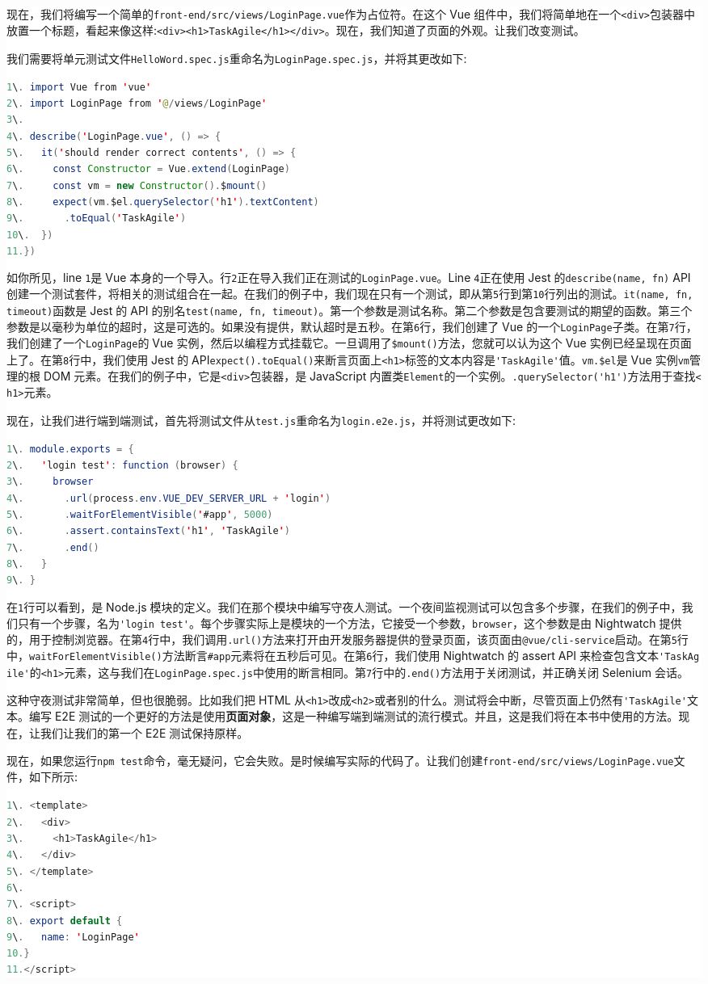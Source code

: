 现在，我们将编写一个简单的`front-end/src/views/LoginPage.vue`作为占位符。在这个 Vue 组件中，我们将简单地在一个`<div>`包装器中放置一个标题，看起来像这样:`<div><h1>TaskAgile</h1></div>`。现在，我们知道了页面的外观。让我们改变测试。

我们需要将单元测试文件`HelloWord.spec.js`重命名为`LoginPage.spec.js`，并将其更改如下:

```java
1\. import Vue from 'vue'
2\. import LoginPage from '@/views/LoginPage'
3\. 
4\. describe('LoginPage.vue', () => {
5\.   it('should render correct contents', () => {
6\.     const Constructor = Vue.extend(LoginPage)
7\.     const vm = new Constructor().$mount()
8\.     expect(vm.$el.querySelector('h1').textContent)
9\.       .toEqual('TaskAgile')
10\.  })
11.})
```

如你所见，line `1`是 Vue 本身的一个导入。行`2`正在导入我们正在测试的`LoginPage.vue`。Line `4`正在使用 Jest 的`describe(name, fn)` API 创建一个测试套件，将相关的测试组合在一起。在我们的例子中，我们现在只有一个测试，即从第`5`行到第`10`行列出的测试。`it(name, fn, timeout)`函数是 Jest 的 API 的别名`test(name, fn, timeout)`。第一个参数是测试名称。第二个参数是包含要测试的期望的函数。第三个参数是以毫秒为单位的超时，这是可选的。如果没有提供，默认超时是五秒。在第`6`行，我们创建了 Vue 的一个`LoginPage`子类。在第`7`行，我们创建了一个`LoginPage`的 Vue 实例，然后以编程方式挂载它。一旦调用了`$mount()`方法，您就可以认为这个 Vue 实例已经呈现在页面上了。在第`8`行中，我们使用 Jest 的 API`expect().toEqual()`来断言页面上`<h1>`标签的文本内容是`'TaskAgile'`值。`vm.$el`是 Vue 实例`vm`管理的根 DOM 元素。在我们的例子中，它是`<div>`包装器，是 JavaScript 内置类`Element`的一个实例。`.querySelector('h1')`方法用于查找`<h1>`元素。

现在，让我们进行端到端测试，首先将测试文件从`test.js`重命名为`login.e2e.js`，并将测试更改如下:

```java
1\. module.exports = {
2\.   'login test': function (browser) {
3\.     browser
4\.       .url(process.env.VUE_DEV_SERVER_URL + 'login')
5\.       .waitForElementVisible('#app', 5000)
6\.       .assert.containsText('h1', 'TaskAgile')
7\.       .end()
8\.   }
9\. }
```

在`1`行可以看到，是 Node.js 模块的定义。我们在那个模块中编写守夜人测试。一个夜间监视测试可以包含多个步骤，在我们的例子中，我们只有一个步骤，名为`'login test'`。每个步骤实际上是模块的一个方法，它接受一个参数，`browser`，这个参数是由 Nightwatch 提供的，用于控制浏览器。在第`4`行中，我们调用`.url()`方法来打开由开发服务器提供的登录页面，该页面由`@vue/cli-service`启动。在第`5`行中，`waitForElementVisible()`方法断言`#app`元素将在五秒后可见。在第`6`行，我们使用 Nightwatch 的 assert API 来检查包含文本`'TaskAgile'`的`<h1>`元素，这与我们在`LoginPage.spec.js`中使用的断言相同。第`7`行中的`.end()`方法用于关闭测试，并正确关闭 Selenium 会话。

这种守夜测试非常简单，但也很脆弱。比如我们把 HTML 从`<h1>`改成`<h2>`或者别的什么。测试将会中断，尽管页面上仍然有`'TaskAgile'`文本。编写 E2E 测试的一个更好的方法是使用**页面对象**，这是一种编写端到端测试的流行模式。并且，这是我们将在本书中使用的方法。现在，让我们让我们的第一个 E2E 测试保持原样。

现在，如果您运行`npm test`命令，毫无疑问，它会失败。是时候编写实际的代码了。让我们创建`front-end/src/views/LoginPage.vue`文件，如下所示:

```java
1\. <template>
2\.   <div>
3\.     <h1>TaskAgile</h1>
4\.   </div>
5\. </template>
6\. 
7\. <script>
8\. export default {
9\.   name: 'LoginPage'
10.}
11.</script>
```

